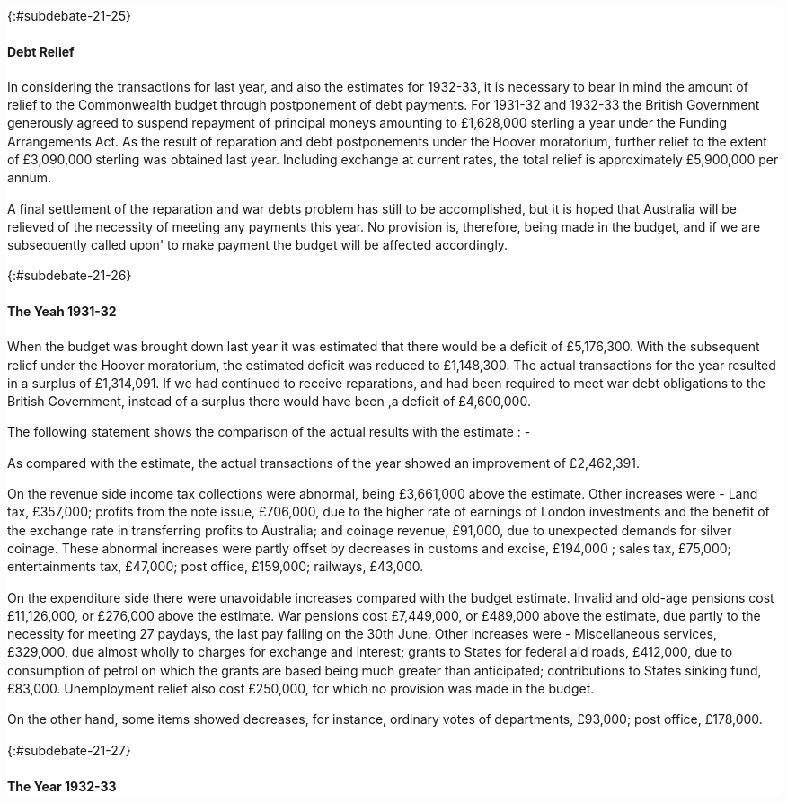 {:#subdebate-21-25}
#### Debt Relief

In considering the transactions for last year, and also the estimates for 1932-33, it is necessary to bear in mind the amount of relief to the Commonwealth budget through postponement of debt payments. For 1931-32 and 1932-33 the British Government generously agreed to suspend repayment of principal moneys amounting to £1,628,000 sterling a year under the Funding Arrangements Act. As the result of reparation and debt postponements under the Hoover moratorium, further relief to the extent of £3,090,000 sterling was obtained last year. Including exchange at current rates, the total relief is approximately £5,900,000 per annum. 

A final settlement of the reparation and war debts problem has still to be accomplished, but it is hoped that Australia will be relieved of the necessity of meeting any payments this year. No provision is, therefore, being made in the budget, and if we are subsequently called upon' to make payment the budget will be affected accordingly. 

{:#subdebate-21-26}
#### The Yeah 1931-32

When the budget was brought down last year it was estimated that there would be a deficit of £5,176,300. With the subsequent relief under the Hoover moratorium, the estimated deficit was reduced to £1,148,300. The actual transactions for the year resulted in a surplus of £1,314,091. If we had continued to receive reparations, and had been required to meet war debt obligations to the British Government, instead of a surplus there would have been ,a deficit of £4,600,000. 

The following statement shows the comparison of the actual results with the estimate :  - 


<graphic href="135331193209015_18_0.jpg"></graphic>


As compared with the estimate, the actual transactions of the year showed an improvement of £2,462,391. 

On the revenue side income tax collections were abnormal, being £3,661,000 above the estimate. Other increases were - Land tax, £357,000; profits from the note issue, £706,000, due to the higher rate of earnings of London investments and the benefit of the exchange rate in transferring profits to Australia; and coinage revenue, £91,000, due to unexpected demands for silver coinage. These abnormal increases were partly offset by decreases in customs and excise, £194,000 ; sales tax, £75,000; entertainments tax, £47,000; post office, £159,000; railways, £43,000. 

On the expenditure side there were unavoidable increases compared with the budget estimate. Invalid and old-age pensions cost £11,126,000, or £276,000 above the estimate. War pensions cost £7,449,000, or £489,000 above the estimate, due partly to the necessity for meeting 27 paydays, the last pay falling on the 30th June. Other increases were - Miscellaneous services, £329,000, due almost wholly to charges for exchange and interest; grants to States for federal aid roads, £412,000, due to consumption of petrol on which the grants are based being much greater than anticipated; contributions to States sinking fund, £83,000. Unemployment relief also cost £250,000, for which no provision was made in the budget. 

On the other hand, some items showed decreases, for instance, ordinary votes of departments, £93,000; post office, £178,000. 

{:#subdebate-21-27}
#### The Year 1932-33
